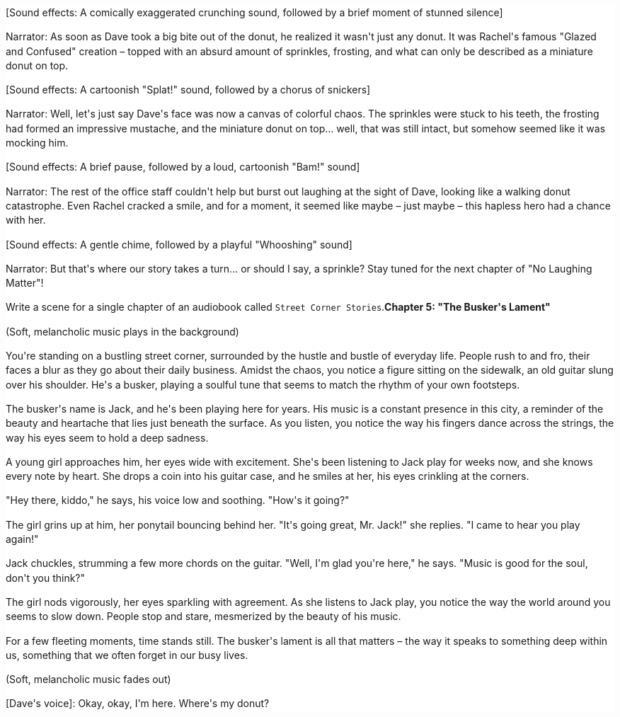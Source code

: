 [Sound effects: A comically exaggerated crunching sound, followed by a brief moment of stunned silence]

Narrator: As soon as Dave took a big bite out of the donut, he realized it wasn't just any donut. It was Rachel's famous "Glazed and Confused" creation – topped with an absurd amount of sprinkles, frosting, and what can only be described as a miniature donut on top.

[Sound effects: A cartoonish "Splat!" sound, followed by a chorus of snickers]

Narrator: Well, let's just say Dave's face was now a canvas of colorful chaos. The sprinkles were stuck to his teeth, the frosting had formed an impressive mustache, and the miniature donut on top... well, that was still intact, but somehow seemed like it was mocking him.

[Sound effects: A brief pause, followed by a loud, cartoonish "Bam!" sound]

Narrator: The rest of the office staff couldn't help but burst out laughing at the sight of Dave, looking like a walking donut catastrophe. Even Rachel cracked a smile, and for a moment, it seemed like maybe – just maybe – this hapless hero had a chance with her.

[Sound effects: A gentle chime, followed by a playful "Whooshing" sound]

Narrator: But that's where our story takes a turn... or should I say, a sprinkle? Stay tuned for the next chapter of "No Laughing Matter"!<end>

Write a scene for a single chapter of an audiobook called `Street Corner Stories`.<start>**Chapter 5: "The Busker's Lament"**

(Soft, melancholic music plays in the background)

You're standing on a bustling street corner, surrounded by the hustle and bustle of everyday life. People rush to and fro, their faces a blur as they go about their daily business. Amidst the chaos, you notice a figure sitting on the sidewalk, an old guitar slung over his shoulder. He's a busker, playing a soulful tune that seems to match the rhythm of your own footsteps.

The busker's name is Jack, and he's been playing here for years. His music is a constant presence in this city, a reminder of the beauty and heartache that lies just beneath the surface. As you listen, you notice the way his fingers dance across the strings, the way his eyes seem to hold a deep sadness.

A young girl approaches him, her eyes wide with excitement. She's been listening to Jack play for weeks now, and she knows every note by heart. She drops a coin into his guitar case, and he smiles at her, his eyes crinkling at the corners.

"Hey there, kiddo," he says, his voice low and soothing. "How's it going?"

The girl grins up at him, her ponytail bouncing behind her. "It's going great, Mr. Jack!" she replies. "I came to hear you play again!"

Jack chuckles, strumming a few more chords on the guitar. "Well, I'm glad you're here," he says. "Music is good for the soul, don't you think?"

The girl nods vigorously, her eyes sparkling with agreement. As she listens to Jack play, you notice the way the world around you seems to slow down. People stop and stare, mesmerized by the beauty of his music.

For a few fleeting moments, time stands still. The busker's lament is all that matters – the way it speaks to something deep within us, something that we often forget in our busy lives.

(Soft, melancholic music fades out)


[Dave's voice]: Okay, okay, I'm here. Where's my donut?
